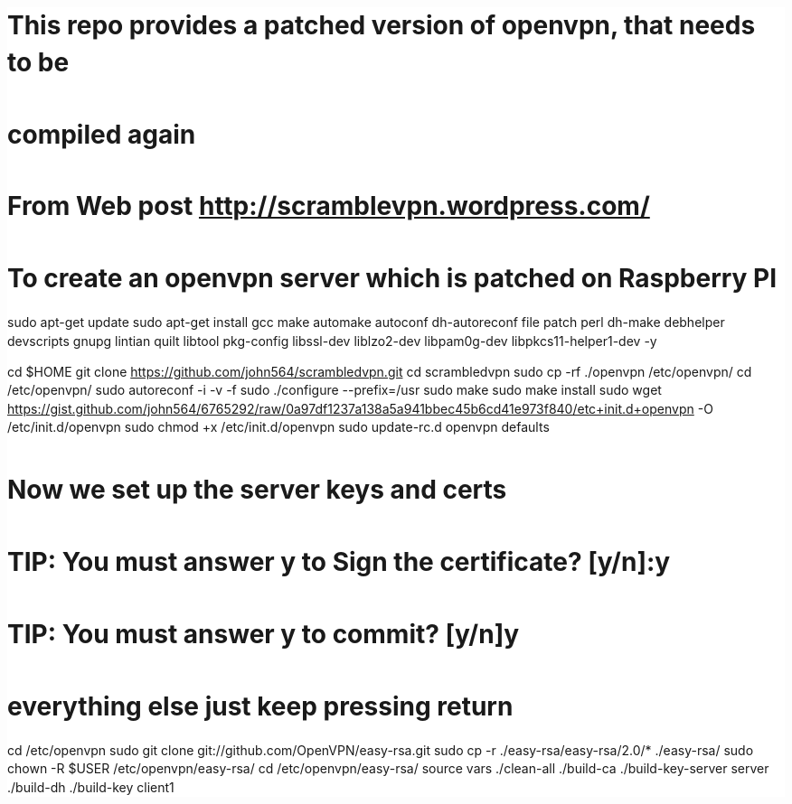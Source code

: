 # This repo provides a patched version of openvpn, that needs to be 
# compiled again
# From Web post http://scramblevpn.wordpress.com/
# To create an openvpn server which is patched on Raspberry PI

sudo apt-get update
sudo apt-get install gcc make automake autoconf dh-autoreconf file patch perl dh-make debhelper devscripts gnupg lintian quilt libtool pkg-config libssl-dev liblzo2-dev libpam0g-dev libpkcs11-helper1-dev -y


cd $HOME
git clone https://github.com/john564/scrambledvpn.git
cd scrambledvpn
sudo cp -rf ./openvpn /etc/openvpn/
cd /etc/openvpn/
sudo autoreconf -i -v -f
sudo ./configure --prefix=/usr
sudo make
sudo make install
sudo wget https://gist.github.com/john564/6765292/raw/0a97df1237a138a5a941bbec45b6cd41e973f840/etc+init.d+openvpn -O /etc/init.d/openvpn
sudo chmod +x /etc/init.d/openvpn
sudo update-rc.d openvpn defaults

# Now we set up the server keys and certs
# TIP: You must answer y to Sign the certificate? [y/n]:y
# TIP: You must answer y to commit? [y/n]y
# everything else just keep pressing return
cd /etc/openvpn
sudo git clone git://github.com/OpenVPN/easy-rsa.git
sudo cp -r ./easy-rsa/easy-rsa/2.0/* ./easy-rsa/
sudo chown -R $USER /etc/openvpn/easy-rsa/
cd /etc/openvpn/easy-rsa/
source vars
./clean-all
./build-ca
./build-key-server server
./build-dh
./build-key client1

